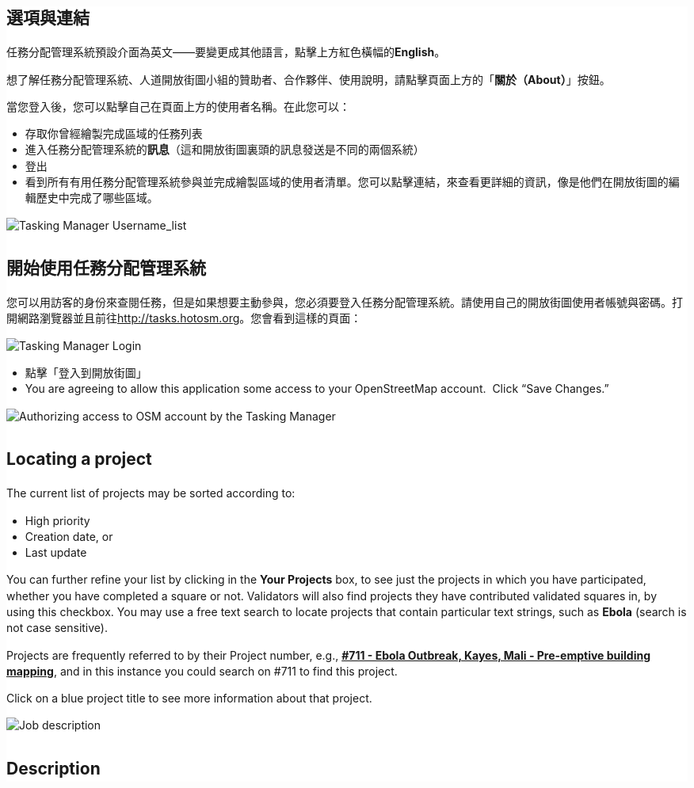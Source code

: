 
## 選項與連結

任務分配管理系統預設介面為英文——要變更成其他語言，點擊上方紅色橫幅的**English**。  

想了解任務分配管理系統、人道開放街圖小組的贊助者、合作夥伴、使用說明，請點擊頁面上方的「**關於（About）**」按鈕。

當您登入後，您可以點擊自己在頁面上方的使用者名稱。在此您可以：  

- 存取你曾經繪製完成區域的任務列表  
- 進入任務分配管理系統的**訊息**（這和開放街圖裏頭的訊息發送是不同的兩個系統）  
- 登出  
- 看到所有有用任務分配管理系統參與並完成繪製區域的使用者清單。您可以點擊連結，來查看更詳細的資訊，像是他們在開放街圖的編輯歷史中完成了哪些區域。  

![Tasking Manager Username_list][]  


## 開始使用任務分配管理系統

您可以用訪客的身份來查閱任務，但是如果想要主動參與，您必須要登入任務分配管理系統。請使用自己的開放街圖使用者帳號與密碼。打開網路瀏覽器並且前往<http://tasks.hotosm.org>。您會看到這樣的頁面：  

![Tasking Manager Login][]

- 點擊「登入到開放街圖」  
- You are agreeing to allow this application some access to your OpenStreetMap account.  Click “Save Changes.”  

![Authorizing access to OSM account by the Tasking Manager][]


## Locating a project

The current list of projects may be sorted according to:  

- High priority  
- Creation date, or  
- Last update  

You can further refine your list by clicking in the **Your Projects** box, to see just the projects in which you have participated, whether you have completed a square or not. Validators will also find projects they have contributed validated squares in, by using this checkbox. You may use a free text search to locate projects that contain particular text strings, such as **Ebola** (search is not case sensitive).  

Projects are frequently referred to by their Project number, e.g., [**#711 - Ebola Outbreak, Kayes, Mali - Pre-emptive building mapping**](http://tasks.hotosm.org/project/711), and in this instance you could search on #711 to find this project.  

Click on a blue project title to see more information about that project.  

![Job description][]


## Description


[Tasking Manager Login]: /images/coordination/tasking_manager_image01.png
[Tasking Manager Username_list]: /images/coordination/tasking_manager_image02.png
[Authorizing access to OSM account by the Tasking Manager]: /images/coordination/tasking_manager_image03.png
[Job description]: /images/coordination/tasking_manager_image04.png
[Picking a task]: /images/coordination/tasking_manager_image05.png
[Assigned task square]: /images/coordination/tasking_manager_image06.png
[Editing options]: /images/coordination/tasking_manager_image07.png
[IRC_help]: /images/coordination/tasking_manager_image08.png
[IRC using]: /images/coordination/tasking_manager_image09.png
[Tasking Manager About]: /images/coordination/tasking_manager_image011.png
[Tasking Manager Languages]: /images/coordination/tasking_manager_image012.png